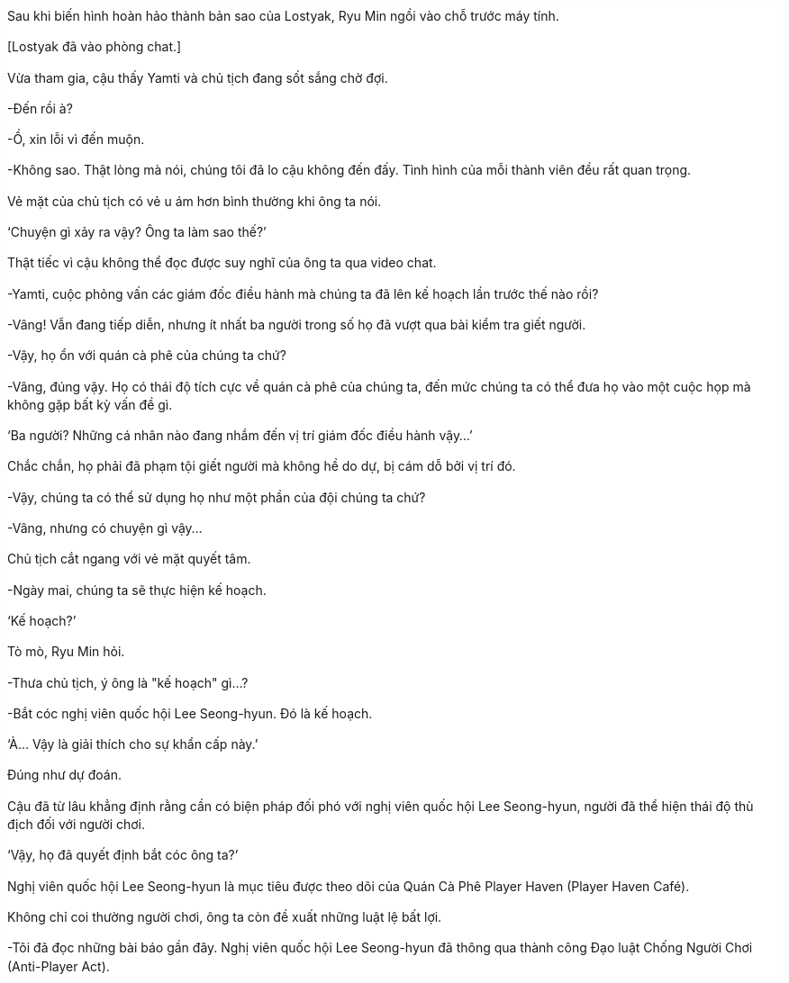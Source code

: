 Sau khi biến hình hoàn hảo thành bản sao của Lostyak, Ryu Min ngồi vào chỗ trước máy tính.

[Lostyak đã vào phòng chat.]

Vừa tham gia, cậu thấy Yamti và chủ tịch đang sốt sắng chờ đợi.

-Đến rồi à?

-Ồ, xin lỗi vì đến muộn.

-Không sao. Thật lòng mà nói, chúng tôi đã lo cậu không đến đấy. Tình hình của mỗi thành viên đều rất quan trọng.

Vẻ mặt của chủ tịch có vẻ u ám hơn bình thường khi ông ta nói.

‘Chuyện gì xảy ra vậy? Ông ta làm sao thế?’

Thật tiếc vì cậu không thể đọc được suy nghĩ của ông ta qua video chat.

-Yamti, cuộc phỏng vấn các giám đốc điều hành mà chúng ta đã lên kế hoạch lần trước thế nào rồi?

-Vâng! Vẫn đang tiếp diễn, nhưng ít nhất ba người trong số họ đã vượt qua bài kiểm tra giết người.

-Vậy, họ ổn với quán cà phê của chúng ta chứ?

-Vâng, đúng vậy. Họ có thái độ tích cực về quán cà phê của chúng ta, đến mức chúng ta có thể đưa họ vào một cuộc họp mà không gặp bất kỳ vấn đề gì.

‘Ba người? Những cá nhân nào đang nhắm đến vị trí giám đốc điều hành vậy…’

Chắc chắn, họ phải đã phạm tội giết người mà không hề do dự, bị cám dỗ bởi vị trí đó.

-Vậy, chúng ta có thể sử dụng họ như một phần của đội chúng ta chứ?

-Vâng, nhưng có chuyện gì vậy…

Chủ tịch cắt ngang với vẻ mặt quyết tâm.

-Ngày mai, chúng ta sẽ thực hiện kế hoạch.

‘Kế hoạch?’

Tò mò, Ryu Min hỏi.

-Thưa chủ tịch, ý ông là "kế hoạch" gì…?

-Bắt cóc nghị viên quốc hội Lee Seong-hyun. Đó là kế hoạch.

‘À… Vậy là giải thích cho sự khẩn cấp này.’

Đúng như dự đoán.

Cậu đã từ lâu khẳng định rằng cần có biện pháp đối phó với nghị viên quốc hội Lee Seong-hyun, người đã thể hiện thái độ thù địch đối với người chơi.

‘Vậy, họ đã quyết định bắt cóc ông ta?’

Nghị viên quốc hội Lee Seong-hyun là mục tiêu được theo dõi của Quán Cà Phê Player Haven (Player Haven Café).

Không chỉ coi thường người chơi, ông ta còn đề xuất những luật lệ bất lợi.

-Tôi đã đọc những bài báo gần đây. Nghị viên quốc hội Lee Seong-hyun đã thông qua thành công Đạo luật Chống Người Chơi (Anti-Player Act).

